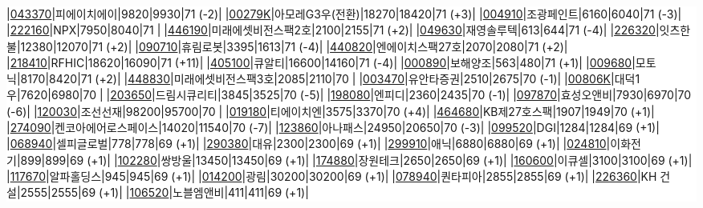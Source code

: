|[043370](https://finance.daum.net/quotes/A043370)|피에이치에이|9820|9930|71 (-2)|
|[00279K](https://finance.daum.net/quotes/A00279K)|아모레G3우(전환)|18270|18420|71 (+3)|
|[004910](https://finance.daum.net/quotes/A004910)|조광페인트|6160|6040|71 (-3)|
|[222160](https://finance.daum.net/quotes/A222160)|NPX|7950|8040|71 |
|[446190](https://finance.daum.net/quotes/A446190)|미래에셋비전스팩2호|2100|2155|71 (+2)|
|[049630](https://finance.daum.net/quotes/A049630)|재영솔루텍|613|644|71 (-4)|
|[226320](https://finance.daum.net/quotes/A226320)|잇츠한불|12380|12070|71 (+2)|
|[090710](https://finance.daum.net/quotes/A090710)|휴림로봇|3395|1613|71 (-4)|
|[440820](https://finance.daum.net/quotes/A440820)|엔에이치스팩27호|2070|2080|71 (+2)|
|[218410](https://finance.daum.net/quotes/A218410)|RFHIC|18620|16090|71 (+11)|
|[405100](https://finance.daum.net/quotes/A405100)|큐알티|16600|14160|71 (-4)|
|[000890](https://finance.daum.net/quotes/A000890)|보해양조|563|480|71 (+1)|
|[009680](https://finance.daum.net/quotes/A009680)|모토닉|8170|8420|71 (+2)|
|[448830](https://finance.daum.net/quotes/A448830)|미래에셋비전스팩3호|2085|2110|70 |
|[003470](https://finance.daum.net/quotes/A003470)|유안타증권|2510|2675|70 (-1)|
|[00806K](https://finance.daum.net/quotes/A00806K)|대덕1우|7620|6980|70 |
|[203650](https://finance.daum.net/quotes/A203650)|드림시큐리티|3845|3525|70 (-5)|
|[198080](https://finance.daum.net/quotes/A198080)|엔피디|2360|2435|70 (-1)|
|[097870](https://finance.daum.net/quotes/A097870)|효성오앤비|7930|6970|70 (-6)|
|[120030](https://finance.daum.net/quotes/A120030)|조선선재|98200|95700|70 |
|[019180](https://finance.daum.net/quotes/A019180)|티에이치엔|3575|3370|70 (+4)|
|[464680](https://finance.daum.net/quotes/A464680)|KB제27호스팩|1907|1949|70 (+1)|
|[274090](https://finance.daum.net/quotes/A274090)|켄코아에어로스페이스|14020|11540|70 (-7)|
|[123860](https://finance.daum.net/quotes/A123860)|아나패스|24950|20650|70 (-3)|
|[099520](https://finance.daum.net/quotes/A099520)|DGI|1284|1284|69 (+1)|
|[068940](https://finance.daum.net/quotes/A068940)|셀피글로벌|778|778|69 (+1)|
|[290380](https://finance.daum.net/quotes/A290380)|대유|2300|2300|69 (+1)|
|[299910](https://finance.daum.net/quotes/A299910)|애닉|6880|6880|69 (+1)|
|[024810](https://finance.daum.net/quotes/A024810)|이화전기|899|899|69 (+1)|
|[102280](https://finance.daum.net/quotes/A102280)|쌍방울|13450|13450|69 (+1)|
|[174880](https://finance.daum.net/quotes/A174880)|장원테크|2650|2650|69 (+1)|
|[160600](https://finance.daum.net/quotes/A160600)|이큐셀|3100|3100|69 (+1)|
|[117670](https://finance.daum.net/quotes/A117670)|알파홀딩스|945|945|69 (+1)|
|[014200](https://finance.daum.net/quotes/A014200)|광림|30200|30200|69 (+1)|
|[078940](https://finance.daum.net/quotes/A078940)|퀀타피아|2855|2855|69 (+1)|
|[226360](https://finance.daum.net/quotes/A226360)|KH 건설|2555|2555|69 (+1)|
|[106520](https://finance.daum.net/quotes/A106520)|노블엠앤비|411|411|69 (+1)|